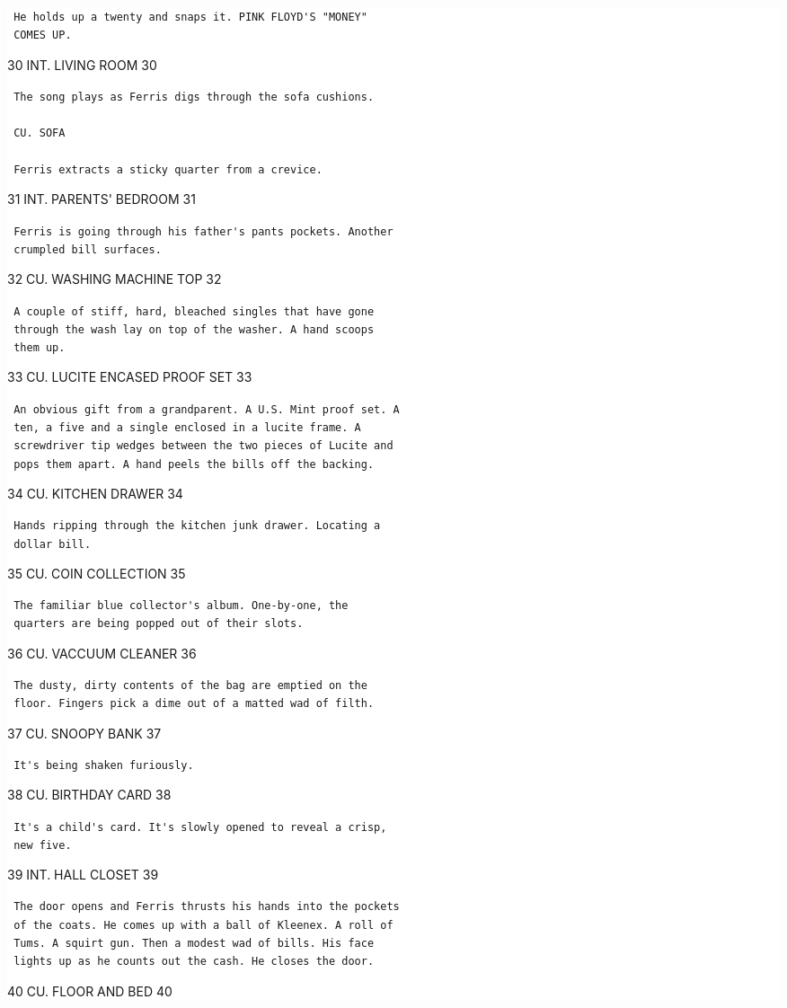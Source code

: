      He holds up a twenty and snaps it. PINK FLOYD'S "MONEY"
     COMES UP.

 30  INT. LIVING ROOM                                             30

     The song plays as Ferris digs through the sofa cushions.

     CU. SOFA

     Ferris extracts a sticky quarter from a crevice.

 31  INT. PARENTS' BEDROOM                                        31

     Ferris is going through his father's pants pockets. Another
     crumpled bill surfaces.

 32  CU. WASHING MACHINE TOP                                      32

     A couple of stiff, hard, bleached singles that have gone
     through the wash lay on top of the washer. A hand scoops
     them up.

 33  CU. LUCITE ENCASED PROOF SET                                 33

     An obvious gift from a grandparent. A U.S. Mint proof set. A
     ten, a five and a single enclosed in a lucite frame. A
     screwdriver tip wedges between the two pieces of Lucite and
     pops them apart. A hand peels the bills off the backing.

 34  CU. KITCHEN DRAWER                                           34

     Hands ripping through the kitchen junk drawer. Locating a
     dollar bill.

 35  CU. COIN COLLECTION                                          35

     The familiar blue collector's album. One-by-one, the
     quarters are being popped out of their slots.

 36  CU. VACCUUM CLEANER                                          36

     The dusty, dirty contents of the bag are emptied on the
     floor. Fingers pick a dime out of a matted wad of filth.

 37  CU. SNOOPY BANK                                              37

     It's being shaken furiously.

 38  CU. BIRTHDAY CARD                                            38

     It's a child's card. It's slowly opened to reveal a crisp,
     new five.

 39  INT. HALL CLOSET                                             39

     The door opens and Ferris thrusts his hands into the pockets
     of the coats. He comes up with a ball of Kleenex. A roll of
     Tums. A squirt gun. Then a modest wad of bills. His face
     lights up as he counts out the cash. He closes the door.

 40  CU. FLOOR AND BED                                            40
